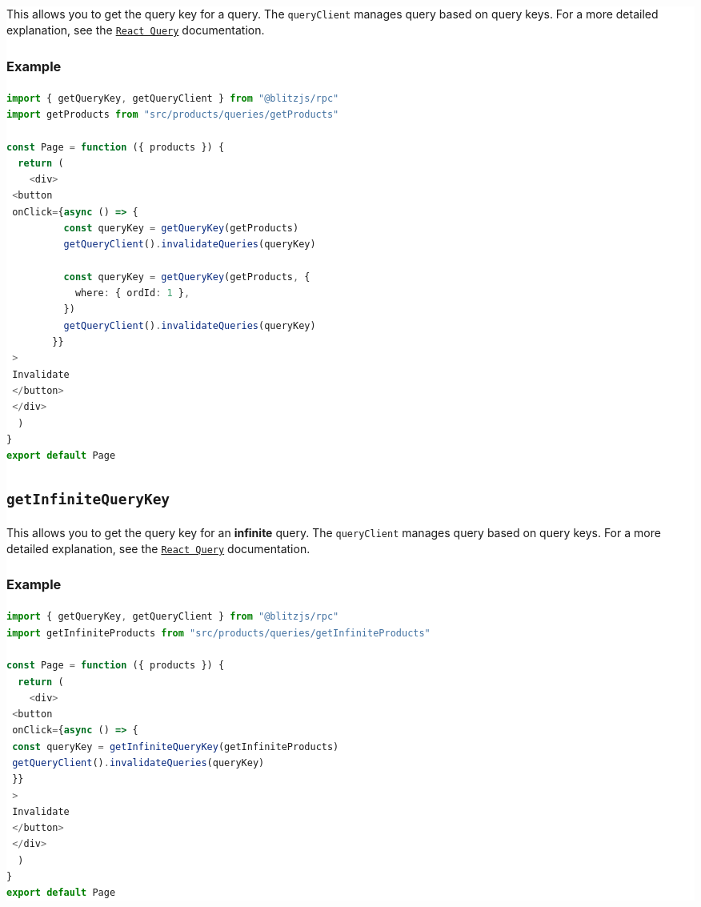 This allows you to get the query key for a query. The `queryClient`
manages query based on query keys. For a more detailed explanation, see
the [`React Query`](https://react-query.tanstack.com/guides/query-keys)
documentation.

### Example


```typescript
import { getQueryKey, getQueryClient } from "@blitzjs/rpc"
import getProducts from "src/products/queries/getProducts"

const Page = function ({ products }) {
  return (
    <div>
 <button
 onClick={async () => {
          const queryKey = getQueryKey(getProducts)
          getQueryClient().invalidateQueries(queryKey)

          const queryKey = getQueryKey(getProducts, {
            where: { ordId: 1 },
          })
          getQueryClient().invalidateQueries(queryKey)
        }}
 >
 Invalidate
 </button>
 </div>
  )
}
export default Page
```
## `getInfiniteQueryKey`

This allows you to get the query key for an **infinite** query. The
`queryClient` manages query based on query keys. For a more detailed
explanation, see the
[`React Query`](https://react-query.tanstack.com/guides/query-keys)
documentation.

### Example


```typescript
import { getQueryKey, getQueryClient } from "@blitzjs/rpc"
import getInfiniteProducts from "src/products/queries/getInfiniteProducts"

const Page = function ({ products }) {
  return (
    <div>
 <button
 onClick={async () => {
 const queryKey = getInfiniteQueryKey(getInfiniteProducts)
 getQueryClient().invalidateQueries(queryKey)
 }}
 >
 Invalidate
 </button>
 </div>
  )
}
export default Page
```